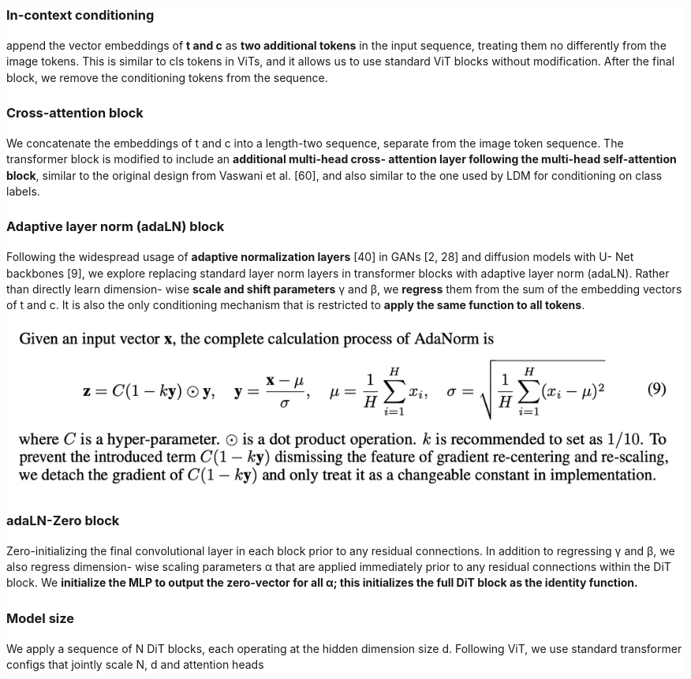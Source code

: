 ### In-context conditioning

append the vector embeddings of **t and c** as **two additional tokens** in the input sequence, treating them no differently from the image tokens. This is similar to cls tokens in ViTs, and it allows us to use standard ViT blocks without modification. After the final block, we remove the conditioning tokens from the sequence. 

### Cross-attention block

We concatenate the embeddings of t and c into a length-two sequence, separate from the image token sequence. The transformer block is modified to include an **additional multi-head cross- attention layer following the multi-head self-attention block**, similar to the original design from Vaswani et al. [60], and also similar to the one used by LDM for conditioning on class labels.

### Adaptive layer norm (adaLN) block

Following the widespread usage of **adaptive normalization layers** [40] in GANs [2, 28] and diffusion models with U- Net backbones [9], we explore replacing standard layer norm layers in transformer blocks with adaptive layer norm (adaLN). Rather than directly learn dimension- wise **scale and shift parameters** γ and β, we **regress** them from the sum of the embedding vectors of t and c. It is also the only conditioning mechanism that is restricted to **apply the same function to all tokens**.

[](https://arxiv.org/pdf/1911.07013.pdf)

![Untitled](Popular%20Diffusion%20models%20eb9e858a18874bee9cafc7e276e9e701/Untitled%2012.png)

### adaLN-Zero block

Zero-initializing the final convolutional layer in each block prior to any residual connections. In addition to regressing γ and β, we also regress dimension- wise scaling parameters α that are applied immediately prior to any residual connections within the DiT block. We **initialize the MLP to output the zero-vector for all α; this initializes the full DiT block as the identity function.** 

### Model size

We apply a sequence of N DiT blocks, each operating at the hidden dimension size d. Following ViT, we use standard transformer configs that jointly scale N, d and attention heads
